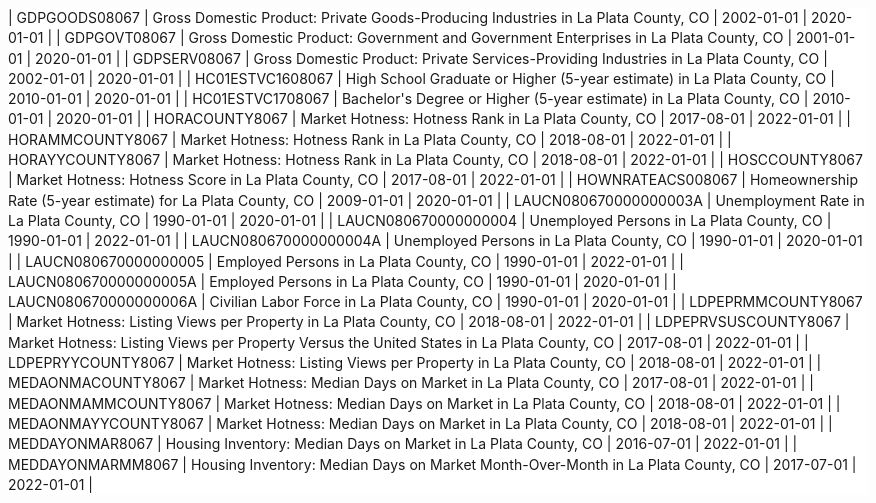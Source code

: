 | GDPGOODS08067             | Gross Domestic Product: Private Goods-Producing Industries in La Plata County, CO                                                                                            | 2002-01-01          | 2020-01-01        |
| GDPGOVT08067              | Gross Domestic Product: Government and Government Enterprises in La Plata County, CO                                                                                         | 2001-01-01          | 2020-01-01        |
| GDPSERV08067              | Gross Domestic Product: Private Services-Providing Industries in La Plata County, CO                                                                                         | 2002-01-01          | 2020-01-01        |
| HC01ESTVC1608067          | High School Graduate or Higher (5-year estimate) in La Plata County, CO                                                                                                      | 2010-01-01          | 2020-01-01        |
| HC01ESTVC1708067          | Bachelor's Degree or Higher (5-year estimate) in La Plata County, CO                                                                                                         | 2010-01-01          | 2020-01-01        |
| HORACOUNTY8067            | Market Hotness: Hotness Rank in La Plata County, CO                                                                                                                          | 2017-08-01          | 2022-01-01        |
| HORAMMCOUNTY8067          | Market Hotness: Hotness Rank in La Plata County, CO                                                                                                                          | 2018-08-01          | 2022-01-01        |
| HORAYYCOUNTY8067          | Market Hotness: Hotness Rank in La Plata County, CO                                                                                                                          | 2018-08-01          | 2022-01-01        |
| HOSCCOUNTY8067            | Market Hotness: Hotness Score in La Plata County, CO                                                                                                                         | 2017-08-01          | 2022-01-01        |
| HOWNRATEACS008067         | Homeownership Rate (5-year estimate) for La Plata County, CO                                                                                                                 | 2009-01-01          | 2020-01-01        |
| LAUCN080670000000003A     | Unemployment Rate in La Plata County, CO                                                                                                                                     | 1990-01-01          | 2020-01-01        |
| LAUCN080670000000004      | Unemployed Persons in La Plata County, CO                                                                                                                                    | 1990-01-01          | 2022-01-01        |
| LAUCN080670000000004A     | Unemployed Persons in La Plata County, CO                                                                                                                                    | 1990-01-01          | 2020-01-01        |
| LAUCN080670000000005      | Employed Persons in La Plata County, CO                                                                                                                                      | 1990-01-01          | 2022-01-01        |
| LAUCN080670000000005A     | Employed Persons in La Plata County, CO                                                                                                                                      | 1990-01-01          | 2020-01-01        |
| LAUCN080670000000006A     | Civilian Labor Force in La Plata County, CO                                                                                                                                  | 1990-01-01          | 2020-01-01        |
| LDPEPRMMCOUNTY8067        | Market Hotness: Listing Views per Property in La Plata County, CO                                                                                                            | 2018-08-01          | 2022-01-01        |
| LDPEPRVSUSCOUNTY8067      | Market Hotness: Listing Views per Property Versus the United States in La Plata County, CO                                                                                   | 2017-08-01          | 2022-01-01        |
| LDPEPRYYCOUNTY8067        | Market Hotness: Listing Views per Property in La Plata County, CO                                                                                                            | 2018-08-01          | 2022-01-01        |
| MEDAONMACOUNTY8067        | Market Hotness: Median Days on Market in La Plata County, CO                                                                                                                 | 2017-08-01          | 2022-01-01        |
| MEDAONMAMMCOUNTY8067      | Market Hotness: Median Days on Market in La Plata County, CO                                                                                                                 | 2018-08-01          | 2022-01-01        |
| MEDAONMAYYCOUNTY8067      | Market Hotness: Median Days on Market in La Plata County, CO                                                                                                                 | 2018-08-01          | 2022-01-01        |
| MEDDAYONMAR8067           | Housing Inventory: Median Days on Market in La Plata County, CO                                                                                                              | 2016-07-01          | 2022-01-01        |
| MEDDAYONMARMM8067         | Housing Inventory: Median Days on Market Month-Over-Month in La Plata County, CO                                                                                             | 2017-07-01          | 2022-01-01        |